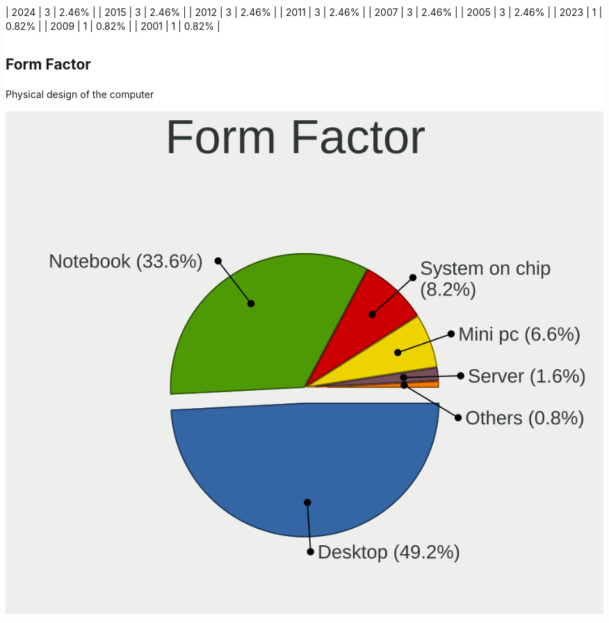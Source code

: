 | 2024    | 3         | 2.46%   |
| 2015    | 3         | 2.46%   |
| 2012    | 3         | 2.46%   |
| 2011    | 3         | 2.46%   |
| 2007    | 3         | 2.46%   |
| 2005    | 3         | 2.46%   |
| 2023    | 1         | 0.82%   |
| 2009    | 1         | 0.82%   |
| 2001    | 1         | 0.82%   |

Form Factor
-----------

Physical design of the computer

![Form Factor](./All/images/pie_chart_bsd/node_formfactor.svg)
